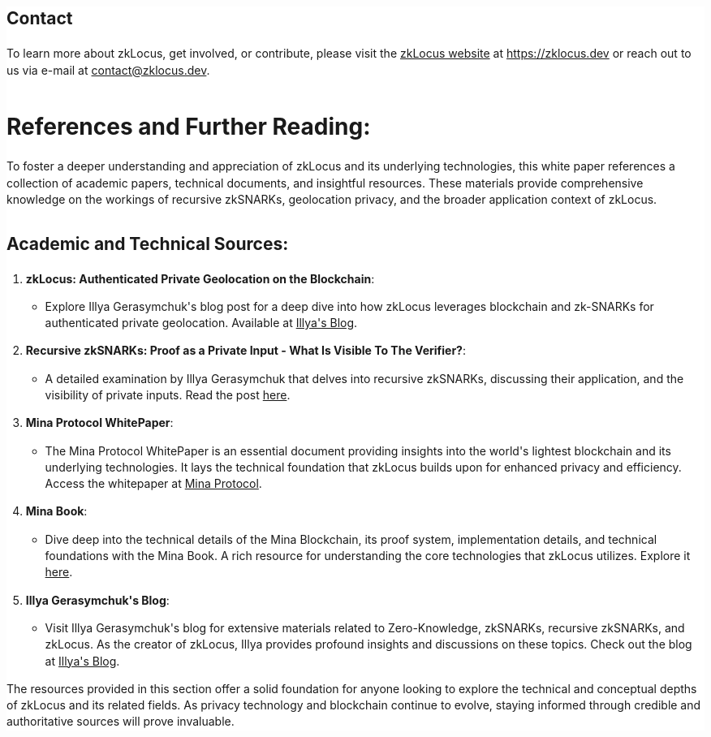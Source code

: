 ## Contact
To learn more about zkLocus, get involved, or contribute, please visit the [zkLocus website](https://zklocus.dev) at https://zklocus.dev or reach out to us via e-mail at [contact@zklocus.dev](mailto:contact@zklocus.dev).


# References and Further Reading:
To foster a deeper understanding and appreciation of zkLocus and its underlying technologies, this white paper references a collection of academic papers, technical documents, and insightful resources. These materials provide comprehensive knowledge on the workings of recursive zkSNARKs, geolocation privacy, and the broader application context of zkLocus.

## Academic and Technical Sources:
1. **zkLocus: Authenticated Private Geolocation on the Blockchain**:
   - Explore Illya Gerasymchuk's blog post for a deep dive into how zkLocus leverages blockchain and zk-SNARKs for authenticated private geolocation. Available at [Illya's Blog](https://illya.sh/blog/posts/zklocus-authenticated-geolocation-blockchain-zk/).

2. **Recursive zkSNARKs: Proof as a Private Input - What Is Visible To The Verifier?**:
   - A detailed examination by Illya Gerasymchuk that delves into recursive zkSNARKs, discussing their application, and the visibility of private inputs. Read the post [here](https://illya.sh/blog/posts/zk-snarks-recursive-proof-private-intput-visibility/).

3. **Mina Protocol WhitePaper**:
   - The Mina Protocol WhitePaper is an essential document providing insights into the world's lightest blockchain and its underlying technologies. It lays the technical foundation that zkLocus builds upon for enhanced privacy and efficiency. Access the whitepaper at [Mina Protocol](https://minaprotocol.com/wp-content/uploads/technicalWhitepaper.pdf).

4. **Mina Book**:
   - Dive deep into the technical details of the Mina Blockchain, its proof system, implementation details, and technical foundations with the Mina Book. A rich resource for understanding the core technologies that zkLocus utilizes. Explore it [here](https://o1-labs.github.io/proof-systems/introduction.html).

5. **Illya Gerasymchuk's Blog**:
   - Visit Illya Gerasymchuk's blog for extensive materials related to Zero-Knowledge, zkSNARKs, recursive zkSNARKs, and zkLocus. As the creator of zkLocus, Illya provides profound insights and discussions on these topics. Check out the blog at [Illya's Blog](https://illya.sh/blog/).

The resources provided in this section offer a solid foundation for anyone looking to explore the technical and conceptual depths of zkLocus and its related fields. As privacy technology and blockchain continue to evolve, staying informed through credible and authoritative sources will prove invaluable.
